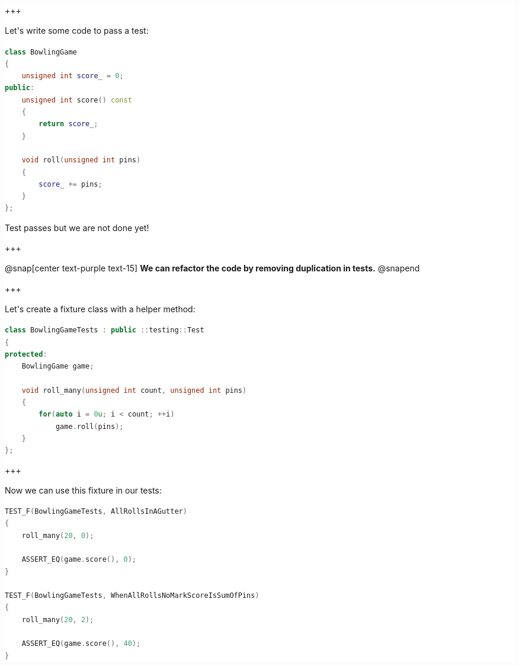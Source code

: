 +++

Let's write some code to pass a test:

```c++
class BowlingGame
{
    unsigned int score_ = 0;
public:
    unsigned int score() const
    {
        return score_;
    }

    void roll(unsigned int pins)
    {
        score_ += pins;
    }
};
```

Test passes but we are not done yet!

+++

@snap[center text-purple text-15]
**We can refactor the code by removing duplication in tests.**
@snapend

+++

Let's create a fixture class with a helper method:

```c++
class BowlingGameTests : public ::testing::Test
{
protected:
    BowlingGame game;
    
    void roll_many(unsigned int count, unsigned int pins)
    {
        for(auto i = 0u; i < count; ++i)
            game.roll(pins);
    }
};
```

+++

Now we can use this fixture in our tests:

```c++
TEST_F(BowlingGameTests, AllRollsInAGutter)
{
    roll_many(20, 0);
    
    ASSERT_EQ(game.score(), 0);
}

TEST_F(BowlingGameTests, WhenAllRollsNoMarkScoreIsSumOfPins)
{
    roll_many(20, 2);
    
    ASSERT_EQ(game.score(), 40);
}
```
